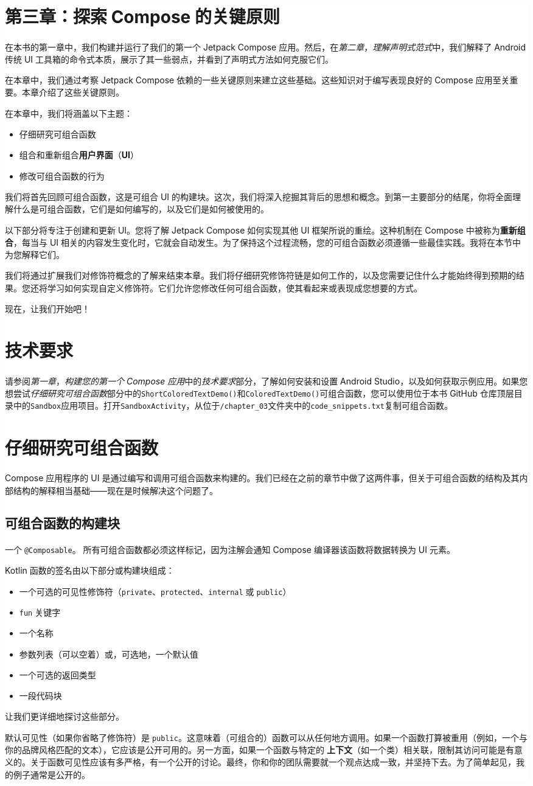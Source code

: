 # 第三章：探索 Compose 的关键原则

在本书的第一章中，我们构建并运行了我们的第一个 Jetpack Compose 应用。然后，在*第二章*，*理解声明式范式*中，我们解释了 Android 传统 UI 工具箱的命令式本质，展示了其一些弱点，并看到了声明式方法如何克服它们。

在本章中，我们通过考察 Jetpack Compose 依赖的一些关键原则来建立这些基础。这些知识对于编写表现良好的 Compose 应用至关重要。本章介绍了这些关键原则。

在本章中，我们将涵盖以下主题：

+   仔细研究可组合函数

+   组合和重新组合**用户界面**（**UI**）

+   修改可组合函数的行为

我们将首先回顾可组合函数，这是可组合 UI 的构建块。这次，我们将深入挖掘其背后的思想和概念。到第一主要部分的结尾，你将全面理解什么是可组合函数，它们是如何编写的，以及它们是如何被使用的。

以下部分将专注于创建和更新 UI。您将了解 Jetpack Compose 如何实现其他 UI 框架所说的重绘。这种机制在 Compose 中被称为**重新组合**，每当与 UI 相关的内容发生变化时，它就会自动发生。为了保持这个过程流畅，您的可组合函数必须遵循一些最佳实践。我将在本节中为您解释它们。

我们将通过扩展我们对修饰符概念的了解来结束本章。我们将仔细研究修饰符链是如何工作的，以及您需要记住什么才能始终得到预期的结果。您还将学习如何实现自定义修饰符。它们允许您修改任何可组合函数，使其看起来或表现成您想要的方式。

现在，让我们开始吧！

# 技术要求

请参阅*第一章*，*构建您的第一个 Compose 应用*中的*技术要求*部分，了解如何安装和设置 Android Studio，以及如何获取示例应用。如果您想尝试*仔细研究可组合函数*部分中的`ShortColoredTextDemo()`和`ColoredTextDemo()`可组合函数，您可以使用位于本书 GitHub 仓库顶层目录中的`Sandbox`应用项目。打开`SandboxActivity`，从位于`/chapter_03`文件夹中的`code_snippets.txt`复制可组合函数。

# 仔细研究可组合函数

Compose 应用程序的 UI 是通过编写和调用可组合函数来构建的。我们已经在之前的章节中做了这两件事，但关于可组合函数的结构及其内部结构的解释相当基础——现在是时候解决这个问题了。

## 可组合函数的构建块

一个 `@Composable`。 所有可组合函数都必须这样标记，因为注解会通知 Compose 编译器该函数将数据转换为 UI 元素。

Kotlin 函数的签名由以下部分或构建块组成：

+   一个可选的可见性修饰符（`private`、`protected`、`internal` 或 `public`）

+   `fun` 关键字

+   一个名称

+   参数列表（可以空着）或，可选地，一个默认值

+   一个可选的返回类型

+   一段代码块

让我们更详细地探讨这些部分。

默认可见性（如果你省略了修饰符）是 `public`。这意味着（可组合的）函数可以从任何地方调用。如果一个函数打算被重用（例如，一个与你的品牌风格匹配的文本），它应该是公开可用的。另一方面，如果一个函数与特定的 **上下文**（如一个类）相关联，限制其访问可能是有意义的。关于函数可见性应该有多严格，有一个公开的讨论。最终，你和你的团队需要就一个观点达成一致，并坚持下去。为了简单起见，我的例子通常是公开的。
